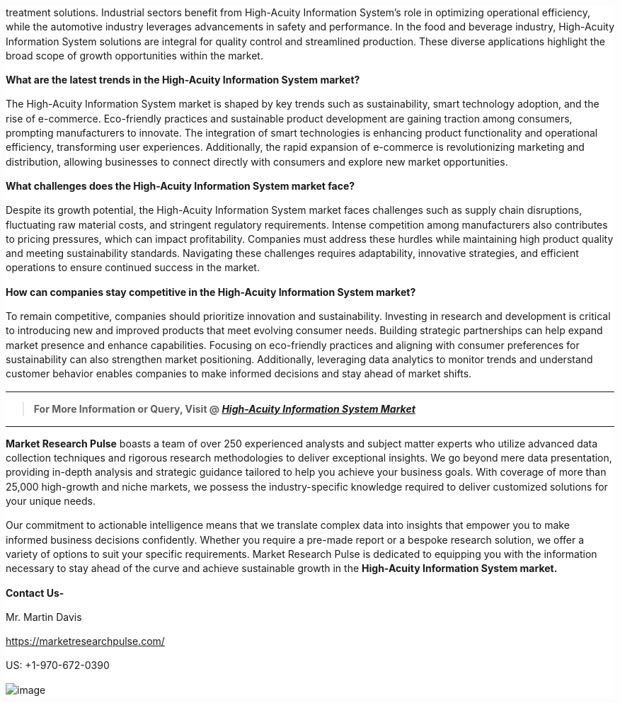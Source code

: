 treatment solutions. Industrial sectors benefit from High-Acuity Information System&rsquo;s role in optimizing operational efficiency, while the automotive industry leverages advancements in safety and performance. In the food and beverage industry, High-Acuity Information System solutions are integral for quality control and streamlined production. These diverse applications highlight the broad scope of growth opportunities within the market.</p><p><strong>What are the latest trends in the High-Acuity Information System market?</strong></p><p>The High-Acuity Information System market is shaped by key trends such as sustainability, smart technology adoption, and the rise of e-commerce. Eco-friendly practices and sustainable product development are gaining traction among consumers, prompting manufacturers to innovate. The integration of smart technologies is enhancing product functionality and operational efficiency, transforming user experiences. Additionally, the rapid expansion of e-commerce is revolutionizing marketing and distribution, allowing businesses to connect directly with consumers and explore new market opportunities.</p><p><strong>What challenges does the High-Acuity Information System market face?</strong></p><p>Despite its growth potential, the High-Acuity Information System market faces challenges such as supply chain disruptions, fluctuating raw material costs, and stringent regulatory requirements. Intense competition among manufacturers also contributes to pricing pressures, which can impact profitability. Companies must address these hurdles while maintaining high product quality and meeting sustainability standards. Navigating these challenges requires adaptability, innovative strategies, and efficient operations to ensure continued success in the market.</p><p><strong>How can companies stay competitive in the High-Acuity Information System market?</strong></p><p>To remain competitive, companies should prioritize innovation and sustainability. Investing in research and development is critical to introducing new and improved products that meet evolving consumer needs. Building strategic partnerships can help expand market presence and enhance capabilities. Focusing on eco-friendly practices and aligning with consumer preferences for sustainability can also strengthen market positioning. Additionally, leveraging data analytics to monitor trends and understand customer behavior enables companies to make informed decisions and stay ahead of market shifts.</p><hr /><blockquote><p><strong>For More Information or Query, Visit @&nbsp;<em><a href="https://marketresearchpulse.com/report/77192/high-acuity-information-system-market?utm_source=Linkedin&utm_medium=022">High-Acuity Information System Market</a></em></strong></p></blockquote><hr /><p><strong>Market Research Pulse</strong> boasts a team of over 250 experienced analysts and subject matter experts who utilize advanced data collection techniques and rigorous research methodologies to deliver exceptional insights. We go beyond mere data presentation, providing in-depth analysis and strategic guidance tailored to help you achieve your business goals. With coverage of more than 25,000 high-growth and niche markets, we possess the industry-specific knowledge required to deliver customized solutions for your unique needs.</p><p>Our commitment to actionable intelligence means that we translate complex data into insights that empower you to make informed business decisions confidently. Whether you require a pre-made report or a bespoke research solution, we offer a variety of options to suit your specific requirements. Market Research Pulse is dedicated to equipping you with the information necessary to stay ahead of the curve and achieve sustainable growth in the <strong>High-Acuity Information System market.</strong></p><p><strong>Contact Us-</strong></p><p>Mr. Martin Davis</p><p>https://marketresearchpulse.com/</p><p>US: +1-970-672-0390</p>
![image](https://github.com/user-attachments/assets/4196c8e7-14e2-454f-a763-1131f93a8031)

